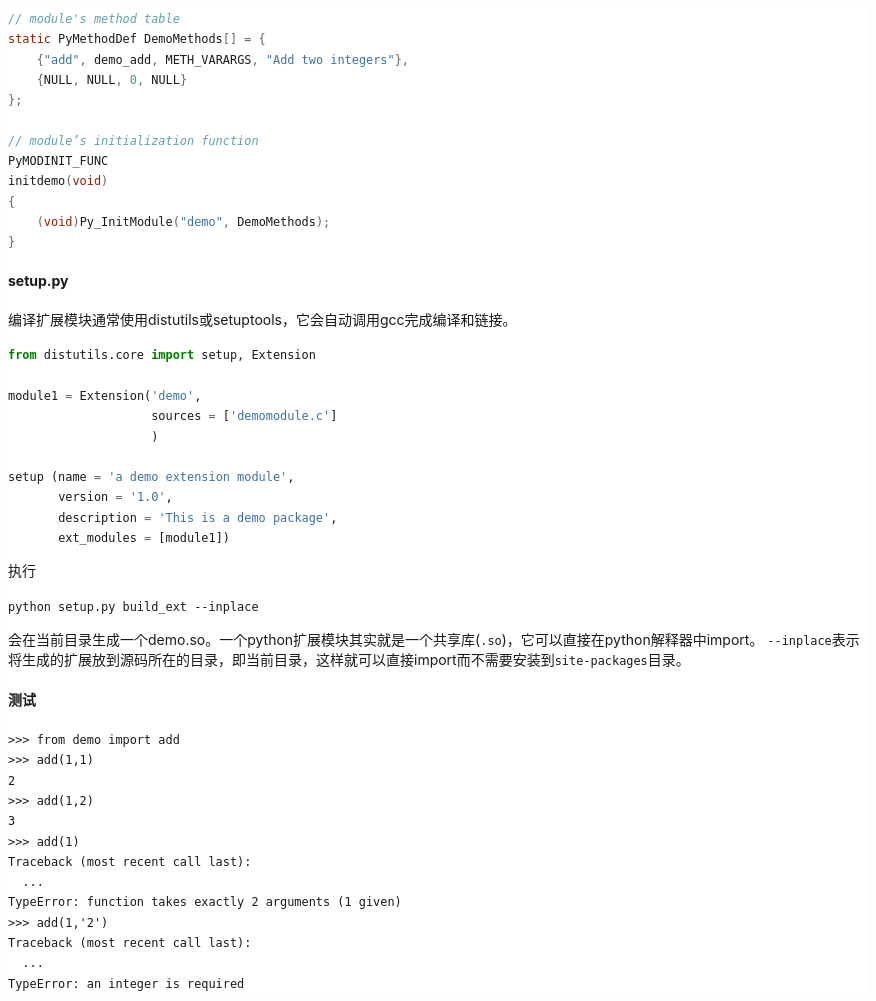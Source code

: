 ```c
// module's method table
static PyMethodDef DemoMethods[] = {
    {"add", demo_add, METH_VARARGS, "Add two integers"},
    {NULL, NULL, 0, NULL} 
};

// module’s initialization function
PyMODINIT_FUNC
initdemo(void)
{
    (void)Py_InitModule("demo", DemoMethods);
}
```

#### setup.py

编译扩展模块通常使用distutils或setuptools，它会自动调用gcc完成编译和链接。

```python
from distutils.core import setup, Extension

module1 = Extension('demo',
                    sources = ['demomodule.c']
                    )

setup (name = 'a demo extension module',
       version = '1.0',
       description = 'This is a demo package',
       ext_modules = [module1])
```
执行

```
python setup.py build_ext --inplace
```

会在当前目录生成一个demo.so。一个python扩展模块其实就是一个共享库(`.so`)，它可以直接在python解释器中import。
`--inplace`表示将生成的扩展放到源码所在的目录，即当前目录，这样就可以直接import而不需要安装到`site-packages`目录。

#### 测试

```
>>> from demo import add
>>> add(1,1)
2
>>> add(1,2)
3
>>> add(1)
Traceback (most recent call last):
  ...
TypeError: function takes exactly 2 arguments (1 given)
>>> add(1,'2')
Traceback (most recent call last):
  ...
TypeError: an integer is required
```

